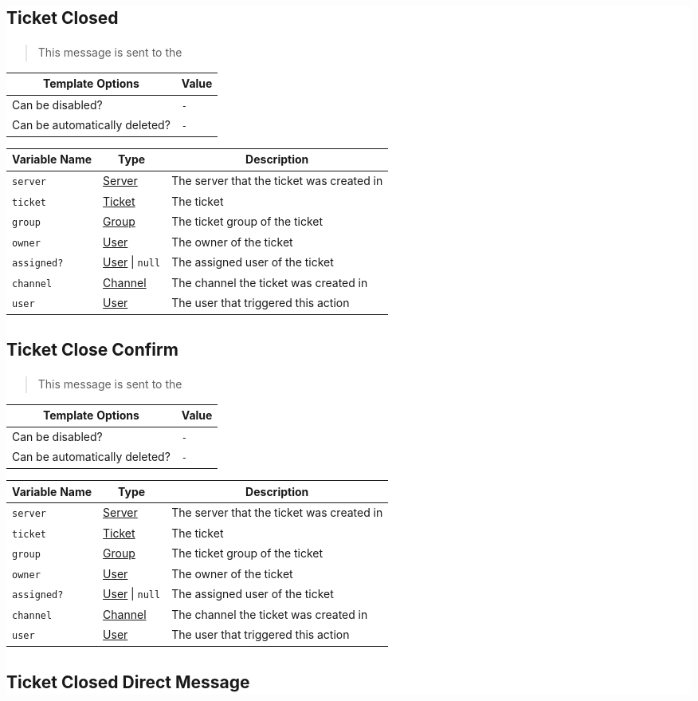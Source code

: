 ## Ticket Closed

> This message is sent to the 

| Template Options| Value |
|------------------|------------|
| Can be disabled? | `-` |
| Can be automatically deleted? | `-` |

| Variable Name  | Type       | Description                                |
|----------------|------------|--------------------------------------------|
|`server`| [Server](#server-object) | The server that the ticket was created in |
|`ticket`| [Ticket](#ticket-object) | The ticket |
|`group`| [Group](#group-object) | The ticket group of the ticket |
|`owner`| [User](#user-object) | The owner of the ticket |
|`assigned?`| [User](#user-object) \| `null` | The assigned user of the ticket |
|`channel`| [Channel](#channel-object) | The channel the ticket was created in |
|`user`| [User](#user-object) | The user that triggered this action |

## Ticket Close Confirm

> This message is sent to the 

| Template Options| Value |
|------------------|------------|
| Can be disabled? | `-` |
| Can be automatically deleted? | `-` |

| Variable Name  | Type       | Description                                |
|----------------|------------|--------------------------------------------|
|`server`| [Server](#server-object) | The server that the ticket was created in |
|`ticket`| [Ticket](#ticket-object) | The ticket |
|`group`| [Group](#group-object) | The ticket group of the ticket |
|`owner`| [User](#user-object) | The owner of the ticket |
|`assigned?`| [User](#user-object) \| `null` | The assigned user of the ticket |
|`channel`| [Channel](#channel-object) | The channel the ticket was created in |
|`user`| [User](#user-object) | The user that triggered this action |

## Ticket Closed Direct Message
